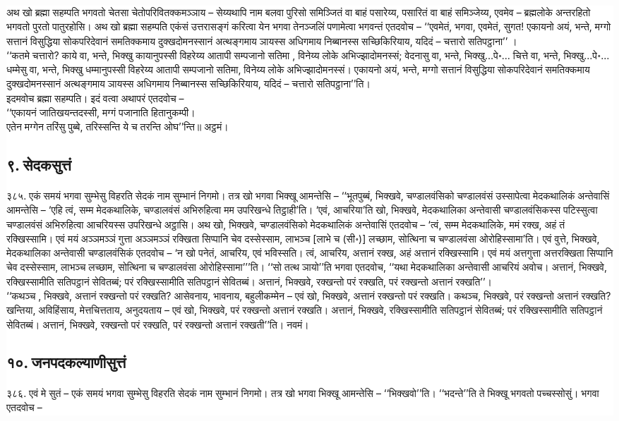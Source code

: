 अथ खो ब्रह्मा सहम्पति भगवतो चेतसा चेतोपरिवितक्‍कमञ्‍ञाय – सेय्यथापि नाम बलवा पुरिसो समिञ्‍जितं वा बाहं पसारेय्य, पसारितं वा बाहं समिञ्‍जेय्य, एवमेव – ब्रह्मलोके अन्तरहितो भगवतो पुरतो पातुरहोसि। अथ खो ब्रह्मा सहम्पति एकंसं उत्तरासङ्गं करित्वा येन भगवा तेनञ्‍जलिं पणामेत्वा भगवन्तं एतदवोच – ‘‘एवमेतं, भगवा, एवमेतं, सुगत! एकायनो अयं, भन्ते, मग्गो सत्तानं विसुद्धिया सोकपरिदेवानं समतिक्‍कमाय दुक्खदोमनस्सानं अत्थङ्गमाय ञायस्स अधिगमाय निब्बानस्स सच्छिकिरियाय, यदिदं – चत्तारो सतिपट्ठाना’’ ।  
‘‘कतमे चत्तारो? काये वा, भन्ते, भिक्खु कायानुपस्सी विहरेय्य आतापी सम्पजानो सतिमा , विनेय्य लोके अभिज्झादोमनस्सं; वेदनासु वा, भन्ते, भिक्खु…पे॰… चित्ते वा, भन्ते, भिक्खु…पे॰… धम्मेसु वा, भन्ते, भिक्खु धम्मानुपस्सी विहरेय्य आतापी सम्पजानो सतिमा, विनेय्य लोके अभिज्झादोमनस्सं। एकायनो अयं, भन्ते, मग्गो सत्तानं विसुद्धिया सोकपरिदेवानं समतिक्‍कमाय दुक्खदोमनस्सानं अत्थङ्गमाय ञायस्स अधिगमाय निब्बानस्स सच्छिकिरियाय, यदिदं – चत्तारो सतिपट्ठाना’’ति।  
इदमवोच ब्रह्मा सहम्पति। इदं वत्वा अथापरं एतदवोच –  
‘‘एकायनं जातिखयन्तदस्सी, मग्गं पजानाति हितानुकम्पी।  
एतेन मग्गेन तरिंसु पुब्बे, तरिस्सन्ति ये च तरन्ति ओघ’’न्ति॥ अट्ठमं।  


## ९. सेदकसुत्तं

३८५. एकं समयं भगवा सुम्भेसु विहरति सेदकं नाम सुम्भानं निगमो। तत्र खो भगवा भिक्खू आमन्तेसि – ‘‘भूतपुब्बं, भिक्खवे, चण्डालवंसिको चण्डालवंसं उस्सापेत्वा मेदकथालिकं अन्तेवासिं आमन्तेसि – ‘एहि त्वं, सम्म मेदकथालिके, चण्डालवंसं अभिरुहित्वा मम उपरिखन्धे तिट्ठाही’ति। ‘एवं, आचरिया’ति खो, भिक्खवे, मेदकथालिका अन्तेवासी चण्डालवंसिकस्स पटिस्सुत्वा चण्डालवंसं अभिरुहित्वा आचरियस्स उपरिखन्धे अट्ठासि। अथ खो, भिक्खवे, चण्डालवंसिको मेदकथालिकं अन्तेवासिं एतदवोच – ‘त्वं, सम्म मेदकथालिके, ममं रक्ख, अहं तं रक्खिस्सामि। एवं मयं अञ्‍ञमञ्‍ञं गुत्ता अञ्‍ञमञ्‍ञं रक्खिता सिप्पानि चेव दस्सेस्साम, लाभञ्‍च [लाभे च (सी॰)] लच्छाम, सोत्थिना च चण्डालवंसा ओरोहिस्सामा’ति। एवं वुत्ते, भिक्खवे, मेदकथालिका अन्तेवासी चण्डालवंसिकं एतदवोच – ‘न खो पनेतं, आचरिय, एवं भविस्सति। त्वं, आचरिय, अत्तानं रक्ख, अहं अत्तानं रक्खिस्सामि। एवं मयं अत्तगुत्ता अत्तरक्खिता सिप्पानि चेव दस्सेस्साम, लाभञ्‍च लच्छाम, सोत्थिना च चण्डालवंसा ओरोहिस्सामा’’’ति। ‘‘सो तत्थ ञायो’’ति भगवा एतदवोच, ‘‘यथा मेदकथालिका अन्तेवासी आचरियं अवोच। अत्तानं, भिक्खवे, रक्खिस्सामीति सतिपट्ठानं सेवितब्बं; परं रक्खिस्सामीति सतिपट्ठानं सेवितब्बं। अत्तानं, भिक्खवे, रक्खन्तो परं रक्खति, परं रक्खन्तो अत्तानं रक्खति’’।  
‘‘कथञ्‍च , भिक्खवे, अत्तानं रक्खन्तो परं रक्खति? आसेवनाय, भावनाय, बहुलीकम्मेन – एवं खो, भिक्खवे, अत्तानं रक्खन्तो परं रक्खति। कथञ्‍च, भिक्खवे, परं रक्खन्तो अत्तानं रक्खति? खन्तिया, अविहिंसाय, मेत्तचित्तताय, अनुदयताय – एवं खो, भिक्खवे, परं रक्खन्तो अत्तानं रक्खति। अत्तानं, भिक्खवे, रक्खिस्सामीति सतिपट्ठानं सेवितब्बं; परं रक्खिस्सामीति सतिपट्ठानं सेवितब्बं। अत्तानं, भिक्खवे, रक्खन्तो परं रक्खति, परं रक्खन्तो अत्तानं रक्खती’’ति। नवमं।  


## १०. जनपदकल्याणीसुत्तं

३८६. एवं मे सुतं – एकं समयं भगवा सुम्भेसु विहरति सेदकं नाम सुम्भानं निगमो। तत्र खो भगवा भिक्खू आमन्तेसि – ‘‘भिक्खवो’’ति। ‘‘भदन्ते’’ति ते भिक्खू भगवतो पच्‍चस्सोसुं। भगवा एतदवोच –  

